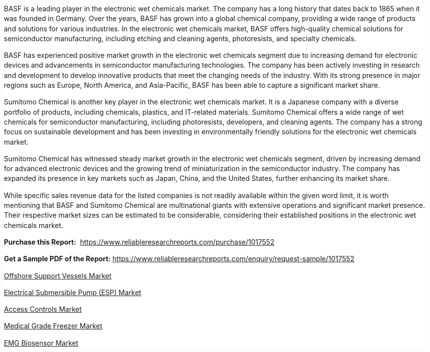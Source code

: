 <p><p>BASF is a leading player in the electronic wet chemicals market. The company has a long history that dates back to 1865 when it was founded in Germany. Over the years, BASF has grown into a global chemical company, providing a wide range of products and solutions for various industries. In the electronic wet chemicals market, BASF offers high-quality chemical solutions for semiconductor manufacturing, including etching and cleaning agents, photoresists, and specialty chemicals.</p><p>BASF has experienced positive market growth in the electronic wet chemicals segment due to increasing demand for electronic devices and advancements in semiconductor manufacturing technologies. The company has been actively investing in research and development to develop innovative products that meet the changing needs of the industry. With its strong presence in major regions such as Europe, North America, and Asia-Pacific, BASF has been able to capture a significant market share.</p><p>Sumitomo Chemical is another key player in the electronic wet chemicals market. It is a Japanese company with a diverse portfolio of products, including chemicals, plastics, and IT-related materials. Sumitomo Chemical offers a wide range of wet chemicals for semiconductor manufacturing, including photoresists, developers, and cleaning agents. The company has a strong focus on sustainable development and has been investing in environmentally friendly solutions for the electronic wet chemicals market.</p><p>Sumitomo Chemical has witnessed steady market growth in the electronic wet chemicals segment, driven by increasing demand for advanced electronic devices and the growing trend of miniaturization in the semiconductor industry. The company has expanded its presence in key markets such as Japan, China, and the United States, further enhancing its market share.</p><p>While specific sales revenue data for the listed companies is not readily available within the given word limit, it is worth mentioning that BASF and Sumitomo Chemical are multinational giants with extensive operations and significant market presence. Their respective market sizes can be estimated to be considerable, considering their established positions in the electronic wet chemicals market.</p></p>
<p><strong>Purchase this Report:</strong>&nbsp;&nbsp;<a href="https://www.reliableresearchreports.com/purchase/1017552">https://www.reliableresearchreports.com/purchase/1017552</a></p>
<p></p>
<p><strong>Get a Sample PDF of the Report:</strong>&nbsp;<a href="https://www.reliableresearchreports.com/enquiry/request-sample/1017552">https://www.reliableresearchreports.com/enquiry/request-sample/1017552</a></p>
<p><p><a href="https://medium.com/@isidrowolff1966/offshore-support-vessels-market-size-growth-forecast-2023-2030-eb8709843a87">Offshore Support Vessels Market</a></p><p><a href="https://github.com/Chiragrp23/Market-Research-Report-List-1/blob/main/electrical-submersible-pump-esp-market.md">Electrical Submersible Pump (ESP) Market</a></p><p><a href="https://github.com/Chiragrp24/Market-Research-Report-List-1/blob/main/access-controls-market.md">Access Controls Market</a></p><p><a href="https://www.reportprime.com/medical-grade-freezer-r9553">Medical Grade Freezer Market</a></p><p><a href="https://www.reportprime.com/emg-biosensor-r9549">EMG Biosensor Market</a></p></p>